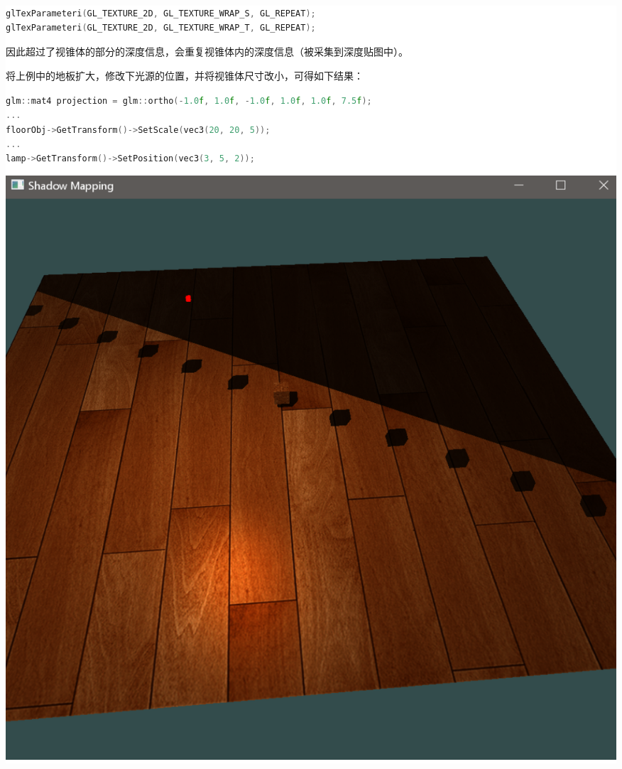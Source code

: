 ```cpp
glTexParameteri(GL_TEXTURE_2D, GL_TEXTURE_WRAP_S, GL_REPEAT);
glTexParameteri(GL_TEXTURE_2D, GL_TEXTURE_WRAP_T, GL_REPEAT);
```

因此超过了视锥体的部分的深度信息，会重复视锥体内的深度信息（被采集到深度贴图中）。

将上例中的地板扩大，修改下光源的位置，并将视锥体尺寸改小，可得如下结果：

```cpp
glm::mat4 projection = glm::ortho(-1.0f, 1.0f, -1.0f, 1.0f, 1.0f, 7.5f);
...
floorObj->GetTransform()->SetScale(vec3(20, 20, 5));
...
lamp->GetTransform()->SetPosition(vec3(3, 5, 2));
```

![](assets/LearnOpenGL-Ch%2027%20Shadow%20Map/Untitled%2012.png)
